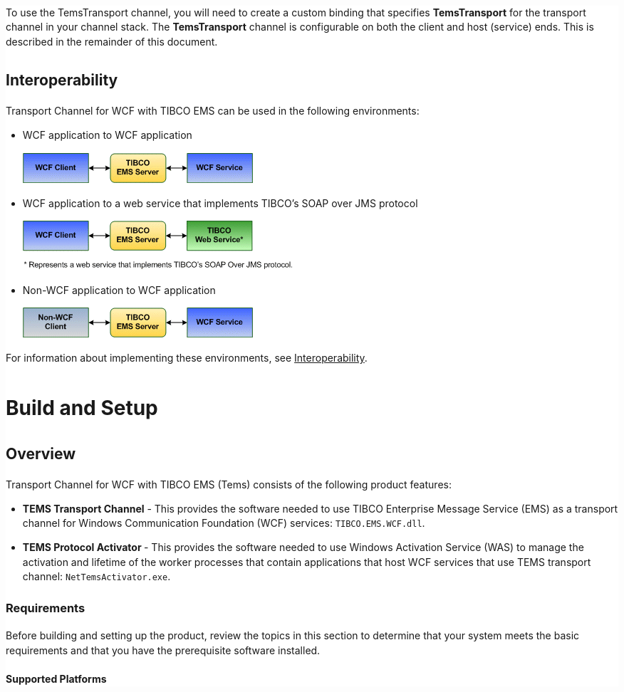 To use the TemsTransport channel, you will need to create a custom binding that specifies **TemsTransport** for the transport channel in your channel stack. The **TemsTransport** channel is configurable on both the client and host (service) ends. This is described in the remainder of this document.

## Interoperability

Transport Channel for WCF with TIBCO EMS can be used in the following environments:

* WCF application to WCF application

  ![](images/interoperability_1_thumb_0_0.png)

* WCF application to a web service that implements TIBCO’s SOAP over JMS protocol

  ![](images/interoperability_2_thumb_0_0.png)

* Non-WCF application to WCF application

  ![](images/interoperability_3_thumb_0_0.png)

For information about implementing these environments, see <span>[Interoperability](#interoperability-1).</span>

# Build and Setup

## Overview

Transport Channel for WCF with TIBCO EMS (Tems) consists of the following product features:

* <b>TEMS Transport Channel</b> - This provides the software needed to use TIBCO Enterprise Message Service (EMS) as a transport channel for Windows Communication Foundation (WCF) services: <code>TIBCO.EMS.WCF.dll</code>.

* <b>TEMS Protocol Activator </b>- This provides the software needed to use Windows Activation Service (WAS) to manage the activation and lifetime of the worker processes that contain applications that host WCF services that use TEMS transport channel: <code>NetTemsActivator.exe</code>.

### Requirements

Before building and setting up the product, review the topics in this section to determine that your system meets the basic requirements and that you have the prerequisite software installed.

#### Supported Platforms
